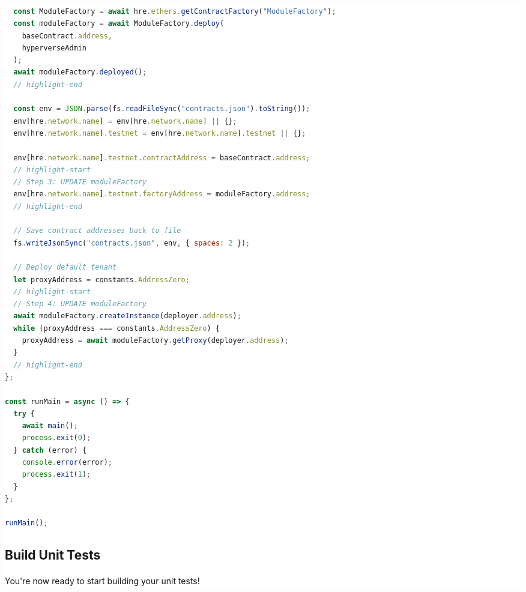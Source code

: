 ```jsx
  const ModuleFactory = await hre.ethers.getContractFactory("ModuleFactory");
  const moduleFactory = await ModuleFactory.deploy(
    baseContract.address,
    hyperverseAdmin
  );
  await moduleFactory.deployed();
  // highlight-end

  const env = JSON.parse(fs.readFileSync("contracts.json").toString());
  env[hre.network.name] = env[hre.network.name] || {};
  env[hre.network.name].testnet = env[hre.network.name].testnet || {};

  env[hre.network.name].testnet.contractAddress = baseContract.address;
  // highlight-start
  // Step 3: UPDATE moduleFactory
  env[hre.network.name].testnet.factoryAddress = moduleFactory.address;
  // highlight-end

  // Save contract addresses back to file
  fs.writeJsonSync("contracts.json", env, { spaces: 2 });

  // Deploy default tenant
  let proxyAddress = constants.AddressZero;
  // highlight-start
  // Step 4: UPDATE moduleFactory
  await moduleFactory.createInstance(deployer.address);
  while (proxyAddress === constants.AddressZero) {
    proxyAddress = await moduleFactory.getProxy(deployer.address);
  }
  // highlight-end
};

const runMain = async () => {
  try {
    await main();
    process.exit(0);
  } catch (error) {
    console.error(error);
    process.exit(1);
  }
};

runMain();
```

## Build Unit Tests

You're now ready to start building your unit tests!

<PageRef url="unit-tests" pageName="Step 3: Unit Tests" />
